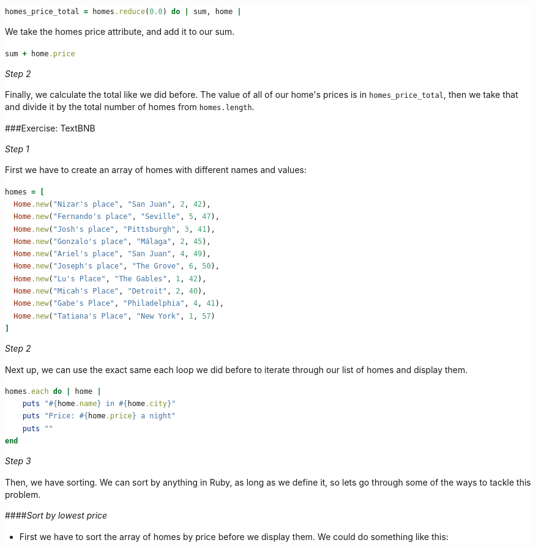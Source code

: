 ```ruby
homes_price_total = homes.reduce(0.0) do | sum, home | 
```

We take the homes price attribute, and add it to our sum. 

```ruby
sum + home.price
```

*Step 2*

Finally, we calculate the total like we did before. The value of all of our home's prices is in ```homes_price_total```, then we take that and divide it by the total number of homes from ```homes.length```. 


###Exercise: TextBNB

*Step 1* 

First we have to create an array of homes with different names and values: 

```ruby
homes = [
  Home.new("Nizar's place", "San Juan", 2, 42),
  Home.new("Fernando's place", "Seville", 5, 47),
  Home.new("Josh's place", "Pittsburgh", 3, 41),
  Home.new("Gonzalo's place", "Málaga", 2, 45),
  Home.new("Ariel's place", "San Juan", 4, 49),
  Home.new("Joseph's place", "The Grove", 6, 50),
  Home.new("Lu's Place", "The Gables", 1, 42),
  Home.new("Micah's Place", "Detroit", 2, 40),
  Home.new("Gabe's Place", "Philadelphia", 4, 41),
  Home.new("Tatiana's Place", "New York", 1, 57)
]
```

*Step 2* 

Next up, we can use the exact same each loop we did before to iterate through our list of homes and display them.

```ruby
homes.each do | home | 
	puts "#{home.name} in #{home.city}"
	puts "Price: #{home.price} a night"
	puts ""
end
```

*Step 3*

Then, we have sorting. We can sort by anything in Ruby, as long as we define it, so lets go through some of the ways to tackle this problem.

####*Sort by lowest price*

- First we have to sort the array of homes by price before we display them. We could do something like this: 
